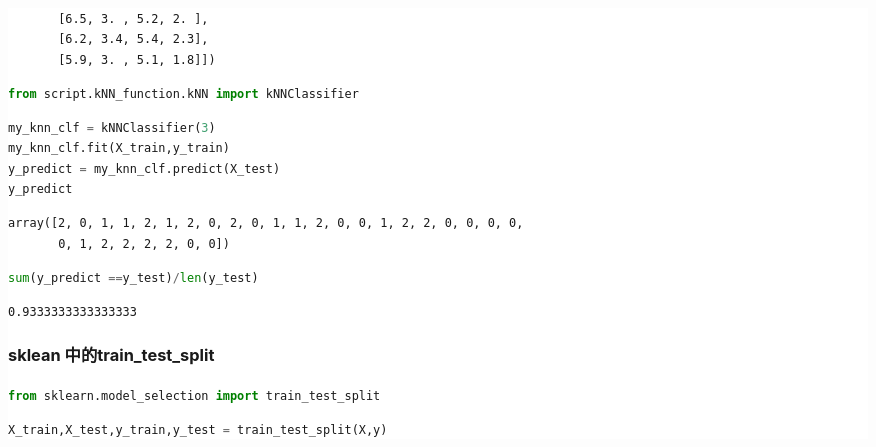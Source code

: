            [6.5, 3. , 5.2, 2. ],
           [6.2, 3.4, 5.4, 2.3],
           [5.9, 3. , 5.1, 1.8]])




```python
from script.kNN_function.kNN import kNNClassifier
```


```python
my_knn_clf = kNNClassifier(3)
my_knn_clf.fit(X_train,y_train)
y_predict = my_knn_clf.predict(X_test)
y_predict
```




    array([2, 0, 1, 1, 2, 1, 2, 0, 2, 0, 1, 1, 2, 0, 0, 1, 2, 2, 0, 0, 0, 0,
           0, 1, 2, 2, 2, 2, 0, 0])




```python
sum(y_predict ==y_test)/len(y_test)
```




    0.9333333333333333



### sklean 中的train_test_split


```python
from sklearn.model_selection import train_test_split
```


```python
X_train,X_test,y_train,y_test = train_test_split(X,y)
```
